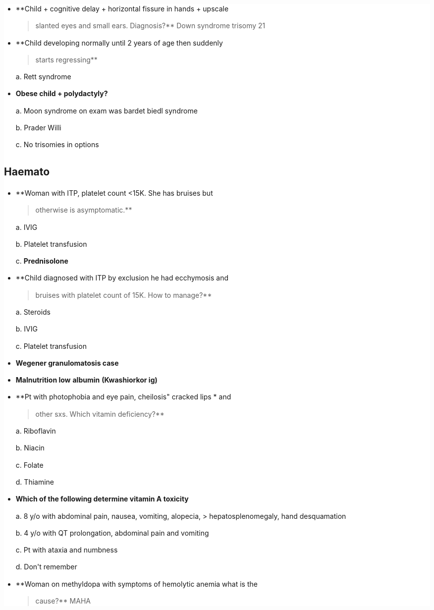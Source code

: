 -   **Child + cognitive delay + horizontal fissure in hands + upscale
    > slanted eyes and small ears. Diagnosis?** Down syndrome trisomy 21

-   **Child developing normally until 2 years of age then suddenly
    > starts regressing**

    a.  Rett syndrome

-   **Obese child + polydactyly?**

    a.  Moon syndrome on exam was bardet biedl syndrome

    b.  Prader Willi

    c.  No trisomies in options

## Haemato 

-   **Woman with ITP, platelet count \<15K. She has bruises but
    > otherwise is asymptomatic.**

    a.  IVIG

    b.  Platelet transfusion

    c.  **Prednisolone**

-   **Child diagnosed with ITP by exclusion he had ecchymosis and
    > bruises with platelet count of 15K. How to manage?**

    a.  Steroids

    b.  IVIG

    c.  Platelet transfusion

-   **Wegener granulomatosis case**

-   **Malnutrition low** **albumin** **(Kwashiorkor ig)**

-   **Pt with photophobia and eye pain, cheilosis" cracked lips \* and
    > other sxs. Which vitamin deficiency?**

    a.  Riboflavin

    b.  Niacin

    c.  Folate

    d.  Thiamine

-   **Which of the following determine vitamin A toxicity**

    a.  8 y/o with abdominal pain, nausea, vomiting, alopecia,
        > hepatosplenomegaly, hand desquamation

    b.  4 y/o with QT prolongation, abdominal pain and vomiting

    c.  Pt with ataxia and numbness

    d.  Don't remember

-   **Woman on methyldopa with symptoms of hemolytic anemia what is the
    > cause?** MAHA

